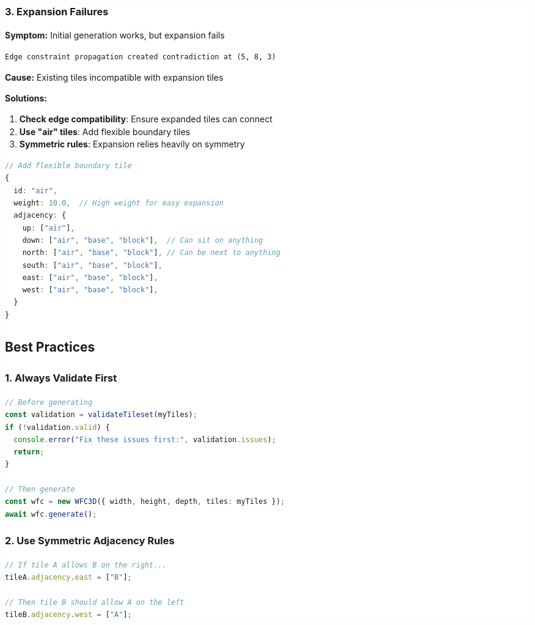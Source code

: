 ### 3. Expansion Failures

**Symptom:** Initial generation works, but expansion fails

```
Edge constraint propagation created contradiction at (5, 8, 3)
```

**Cause:** Existing tiles incompatible with expansion tiles

**Solutions:**

1. **Check edge compatibility**: Ensure expanded tiles can connect
2. **Use "air" tiles**: Add flexible boundary tiles
3. **Symmetric rules**: Expansion relies heavily on symmetry

```typescript
// Add flexible boundary tile
{
  id: "air",
  weight: 10.0,  // High weight for easy expansion
  adjacency: {
    up: ["air"],
    down: ["air", "base", "block"],  // Can sit on anything
    north: ["air", "base", "block"], // Can be next to anything
    south: ["air", "base", "block"],
    east: ["air", "base", "block"],
    west: ["air", "base", "block"],
  }
}
```

## Best Practices

### 1. Always Validate First

```typescript
// Before generating
const validation = validateTileset(myTiles);
if (!validation.valid) {
  console.error("Fix these issues first:", validation.issues);
  return;
}

// Then generate
const wfc = new WFC3D({ width, height, depth, tiles: myTiles });
await wfc.generate();
```

### 2. Use Symmetric Adjacency Rules

```typescript
// If tile A allows B on the right...
tileA.adjacency.east = ["B"];

// Then tile B should allow A on the left
tileB.adjacency.west = ["A"];
```
